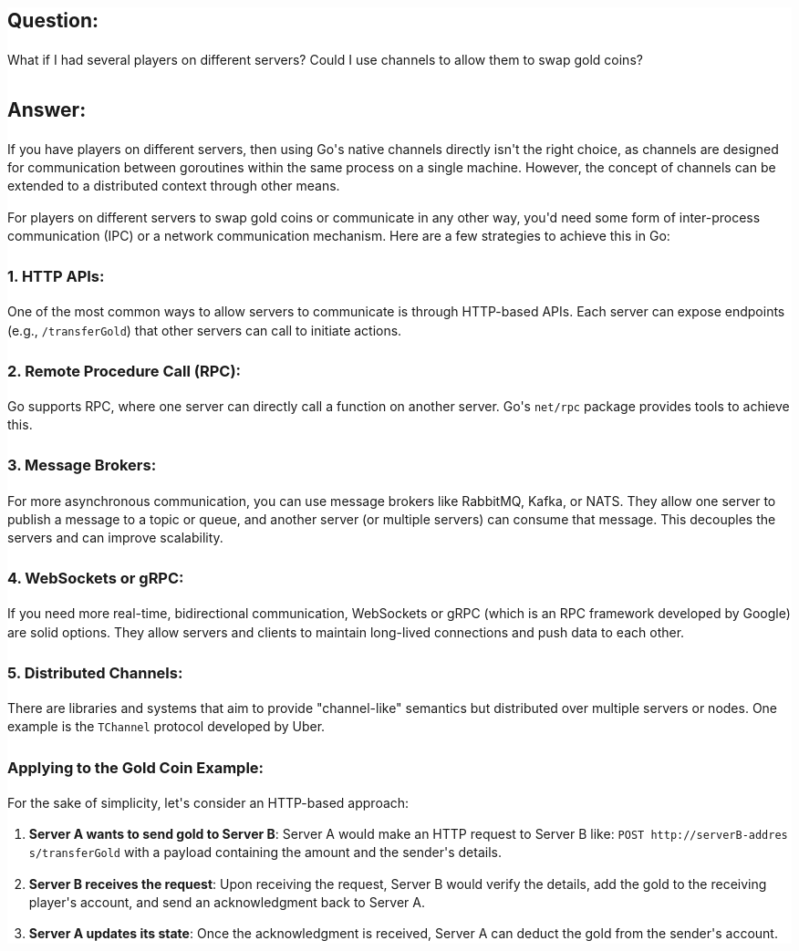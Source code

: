 ## Question:

What if I had several players on different servers? Could I use channels to allow them to swap gold coins?

## Answer:

If you have players on different servers, then using Go's native channels directly isn't the right choice, as channels are designed for communication between goroutines within the same process on a single machine. However, the concept of channels can be extended to a distributed context through other means.

For players on different servers to swap gold coins or communicate in any other way, you'd need some form of inter-process communication (IPC) or a network communication mechanism. Here are a few strategies to achieve this in Go:

### 1. **HTTP APIs**:
One of the most common ways to allow servers to communicate is through HTTP-based APIs. Each server can expose endpoints (e.g., `/transferGold`) that other servers can call to initiate actions.

### 2. **Remote Procedure Call (RPC)**:
Go supports RPC, where one server can directly call a function on another server. Go's `net/rpc` package provides tools to achieve this.

### 3. **Message Brokers**:
For more asynchronous communication, you can use message brokers like RabbitMQ, Kafka, or NATS. They allow one server to publish a message to a topic or queue, and another server (or multiple servers) can consume that message. This decouples the servers and can improve scalability.

### 4. **WebSockets or gRPC**:
If you need more real-time, bidirectional communication, WebSockets or gRPC (which is an RPC framework developed by Google) are solid options. They allow servers and clients to maintain long-lived connections and push data to each other.

### 5. **Distributed Channels**:
There are libraries and systems that aim to provide "channel-like" semantics but distributed over multiple servers or nodes. One example is the `TChannel` protocol developed by Uber.

### Applying to the Gold Coin Example:

For the sake of simplicity, let's consider an HTTP-based approach:

1. **Server A wants to send gold to Server B**:
Server A would make an HTTP request to Server B like: `POST http://serverB-address/transferGold` with a payload containing the amount and the sender's details.

2. **Server B receives the request**:
Upon receiving the request, Server B would verify the details, add the gold to the receiving player's account, and send an acknowledgment back to Server A.

3. **Server A updates its state**:
Once the acknowledgment is received, Server A can deduct the gold from the sender's account.
